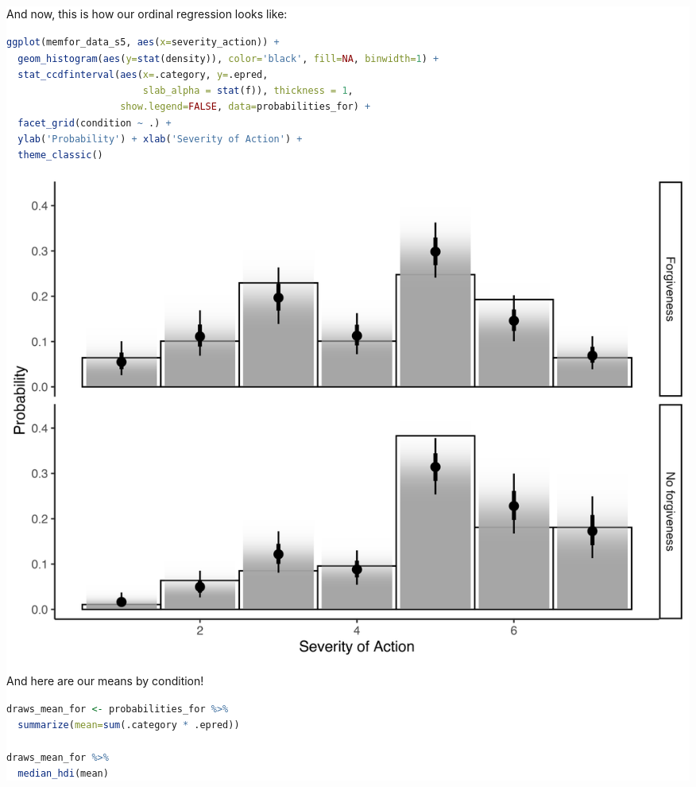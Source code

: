 And now, this is how our ordinal regression looks like:

``` r
ggplot(memfor_data_s5, aes(x=severity_action)) +
  geom_histogram(aes(y=stat(density)), color='black', fill=NA, binwidth=1) +
  stat_ccdfinterval(aes(x=.category, y=.epred, 
                        slab_alpha = stat(f)), thickness = 1,
                    show.legend=FALSE, data=probabilities_for) +
  facet_grid(condition ~ .) +
  ylab('Probability') + xlab('Severity of Action') +
  theme_classic()
```

<img src="/assets/images/2022-10-28-ordinal/unnamed-chunk-12-1.png" style="display: block; margin: auto;" />

And here are our means by condition!

``` r
draws_mean_for <- probabilities_for %>%
  summarize(mean=sum(.category * .epred))

draws_mean_for %>%
  median_hdi(mean)
```
